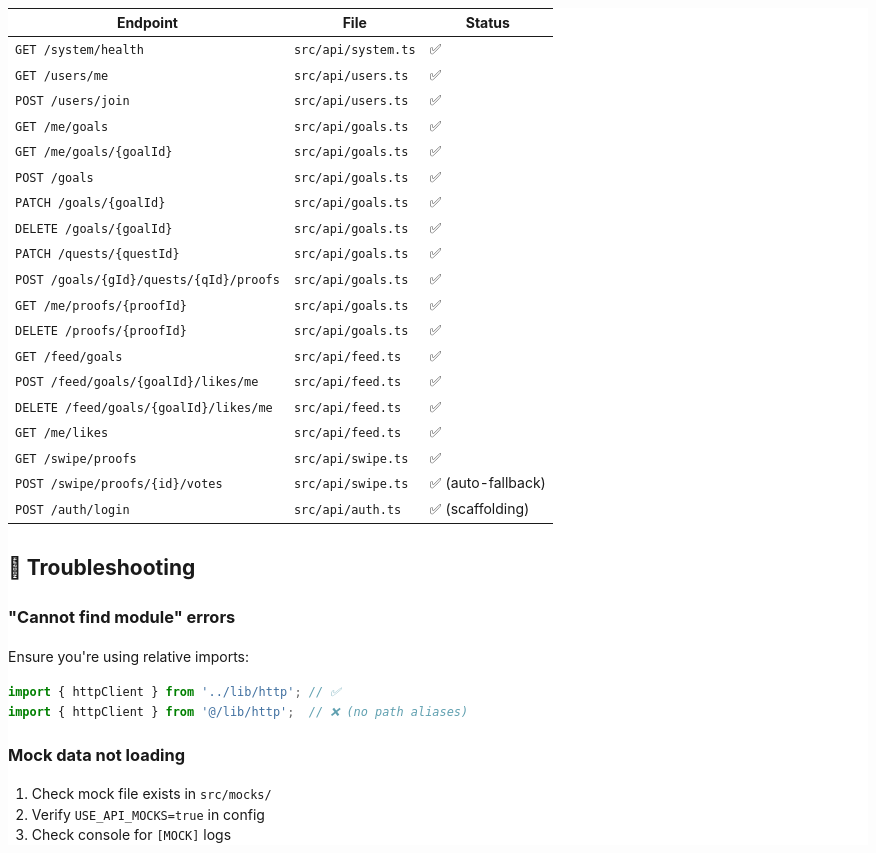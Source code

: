 | Endpoint | File | Status |
|----------|------|--------|
| `GET /system/health` | `src/api/system.ts` | ✅ |
| `GET /users/me` | `src/api/users.ts` | ✅ |
| `POST /users/join` | `src/api/users.ts` | ✅ |
| `GET /me/goals` | `src/api/goals.ts` | ✅ |
| `GET /me/goals/{goalId}` | `src/api/goals.ts` | ✅ |
| `POST /goals` | `src/api/goals.ts` | ✅ |
| `PATCH /goals/{goalId}` | `src/api/goals.ts` | ✅ |
| `DELETE /goals/{goalId}` | `src/api/goals.ts` | ✅ |
| `PATCH /quests/{questId}` | `src/api/goals.ts` | ✅ |
| `POST /goals/{gId}/quests/{qId}/proofs` | `src/api/goals.ts` | ✅ |
| `GET /me/proofs/{proofId}` | `src/api/goals.ts` | ✅ |
| `DELETE /proofs/{proofId}` | `src/api/goals.ts` | ✅ |
| `GET /feed/goals` | `src/api/feed.ts` | ✅ |
| `POST /feed/goals/{goalId}/likes/me` | `src/api/feed.ts` | ✅ |
| `DELETE /feed/goals/{goalId}/likes/me` | `src/api/feed.ts` | ✅ |
| `GET /me/likes` | `src/api/feed.ts` | ✅ |
| `GET /swipe/proofs` | `src/api/swipe.ts` | ✅ |
| `POST /swipe/proofs/{id}/votes` | `src/api/swipe.ts` | ✅ (auto-fallback) |
| `POST /auth/login` | `src/api/auth.ts` | ✅ (scaffolding) |

## 🐛 Troubleshooting

### "Cannot find module" errors

Ensure you're using relative imports:
```typescript
import { httpClient } from '../lib/http'; // ✅
import { httpClient } from '@/lib/http';  // ❌ (no path aliases)
```

### Mock data not loading

1. Check mock file exists in `src/mocks/`
2. Verify `USE_API_MOCKS=true` in config
3. Check console for `[MOCK]` logs
